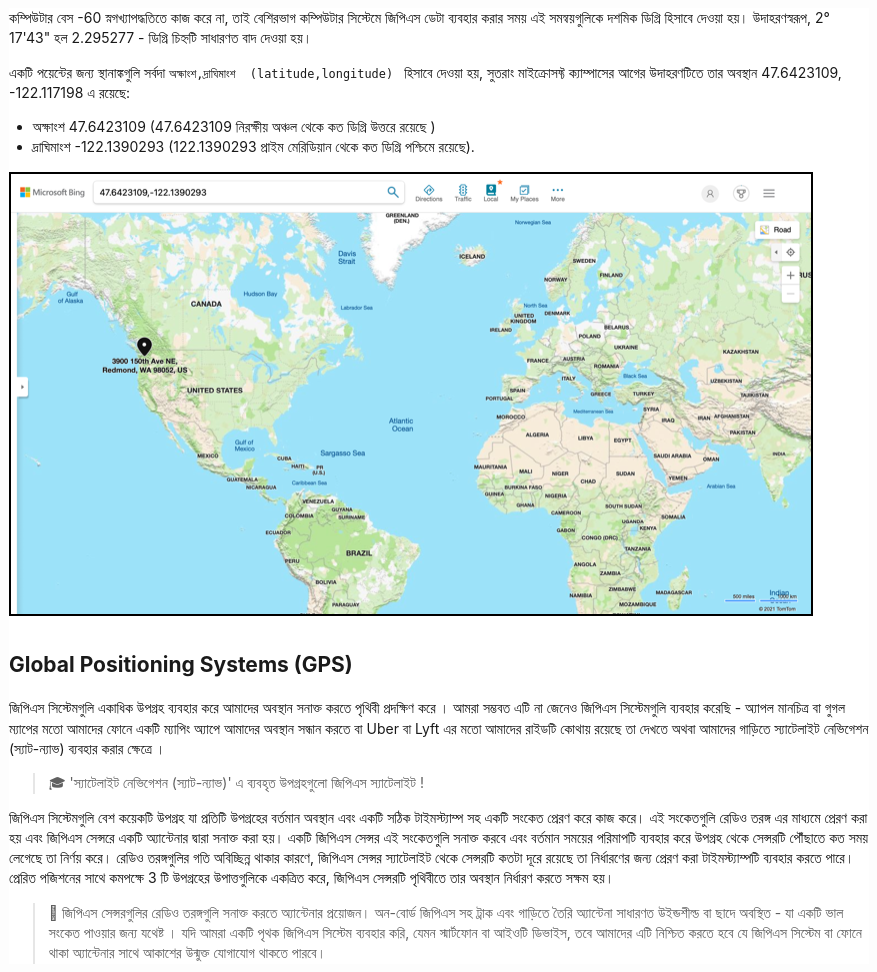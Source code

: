 কম্পিউটার বেস -60 স্নগখ্যাপদ্ধতিতে কাজ করে না, তাই বেশিরভাগ কম্পিউটার সিস্টেমে জিপিএস ডেটা ব্যবহার করার সময় এই সমন্বয়গুলিকে দশমিক ডিগ্রি হিসাবে দেওয়া হয়। উদাহরণস্বরূপ, 2° 17'43" হল 2.295277 - ডিগ্রি চিহ্নটি সাধারণত বাদ দেওয়া হয়।

একটি পয়েন্টের জন্য স্থানাঙ্কগুলি সর্বদা `অক্ষাংশ,দ্রাঘিমাংশ  (latitude,longitude) ` হিসাবে দেওয়া হয়, সুতরাং মাইক্রোসফ্ট ক্যাম্পাসের আগের উদাহরণটিতে তার অবস্থান 47.6423109, -122.117198 এ রয়েছে:

* অক্ষাংশ 47.6423109 (47.6423109 নিরক্ষীয় অঞ্চল থেকে কত  ডিগ্রি উত্তরে রয়েছে )
* দ্রাঘিমাংশ -122.1390293 (122.1390293 প্রাইম মেরিডিয়ান থেকে কত ডিগ্রি পশ্চিমে রয়েছে).

![The Microsoft Campus at 47.6423109,-122.117198](../../../../images/microsoft-gps-location-world.png)

## Global Positioning Systems (GPS)

জিপিএস সিস্টেমগুলি একাধিক উপগ্রহ ব্যবহার করে আমাদের অবস্থান সনাক্ত করতে পৃথিবী প্রদক্ষিণ করে । আমরা সম্ভবত এটি না জেনেও জিপিএস সিস্টেমগুলি ব্যবহার করেছি - অ্যাপল মানচিত্র বা গুগল ম্যাপের মতো আমাদের ফোনে একটি ম্যাপিং অ্যাপে আমাদের অবস্থান সন্ধান করতে বা Uber বা Lyft এর মতো আমাদের রাইডটি কোথায় রয়েছে তা দেখতে অথবা আমাদের গাড়িতে স্যাটেলাইট নেভিগেশন (স্যাট-ন্যাভ) ব্যবহার করার ক্ষেত্রে ।

> 🎓  'স্যাটেলাইট নেভিগেশন (স্যাট-ন্যাভ)' এ ব্যবহৃত উপগ্রহগুলো জিপিএস স্যাটেলাইট !

জিপিএস সিস্টেমগুলি বেশ কয়েকটি উপগ্রহ যা প্রতিটি উপগ্রহের বর্তমান অবস্থান এবং একটি সঠিক টাইমস্ট্যাম্প সহ একটি সংকেত প্রেরণ করে কাজ করে। এই সংকেতগুলি রেডিও তরঙ্গ এর মাধ্যমে প্রেরণ করা হয় এবং জিপিএস সেন্সরে একটি অ্যান্টেনার দ্বারা সনাক্ত করা হয়। একটি জিপিএস সেন্সর এই সংকেতগুলি সনাক্ত করবে এবং বর্তমান সময়ের পরিমাপটি ব্যবহার করে উপগ্রহ থেকে সেন্সরটি পৌঁছাতে কত সময় লেগেছে তা নির্ণয় করে। রেডিও তরঙ্গগুলির গতি অবিচ্ছিন্ন থাকার কারণে, জিপিএস সেন্সর স্যাটেলাইট থেকে সেন্সরটি কতটা দূরে রয়েছে তা নির্ধারণের জন্য প্রেরণ করা টাইমস্ট্যাম্পটি ব্যবহার করতে পারে। প্রেরিত পজিশনের সাথে কমপক্ষে 3 টি উপগ্রহের উপাত্তগুলিকে একত্রিত করে, জিপিএস সেন্সরটি পৃথিবীতে তার অবস্থান নির্ধারণ করতে সক্ষম হয়।

> 💁 জিপিএস সেন্সরগুলির রেডিও তরঙ্গগুলি সনাক্ত করতে অ্যান্টেনার প্রয়োজন। অন-বোর্ড জিপিএস সহ ট্রাক এবং গাড়িতে তৈরি অ্যান্টেনা সাধারণত উইন্ডশীল্ড বা ছাদে অবস্থিত - যা একটি ভাল সংকেত পাওয়ার জন্য যথেষ্ট । যদি আমরা একটি পৃথক জিপিএস সিস্টেম ব্যবহার করি, যেমন স্মার্টফোন বা আইওটি ডিভাইস, তবে আমাদের এটি নিশ্চিত করতে হবে যে জিপিএস সিস্টেম বা ফোনে থাকা অ্যান্টেনার সাথে আকাশের উন্মুক্ত যোগাযোগ থাকতে পারবে।
